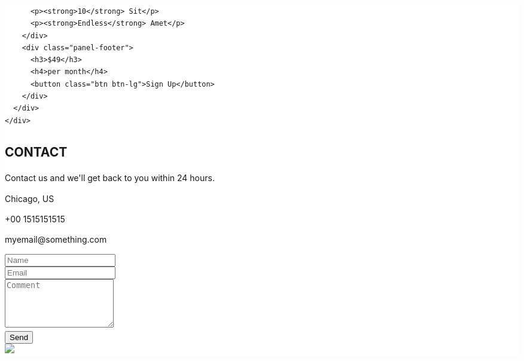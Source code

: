           <p><strong>10</strong> Sit</p>
          <p><strong>Endless</strong> Amet</p>
        </div>
        <div class="panel-footer">
          <h3>$49</h3>
          <h4>per month</h4>
          <button class="btn btn-lg">Sign Up</button>
        </div>
      </div>
    </div>
  </div>
</div>

<div class="container-fluid bg-grey">
  <h2 class="text-center">CONTACT</h2>
  <div class="row">
    <div class="col-sm-5">
      <p>Contact us and we'll get back to you within 24 hours.</p>
      <p><span class="glyphicon glyphicon-map-marker"></span> Chicago, US</p>
      <p><span class="glyphicon glyphicon-phone"></span> +00 1515151515</p>
      <p><span class="glyphicon glyphicon-envelope"></span> myemail@something.com</p>
    </div>
    <div class="col-sm-7">
      <div class="row">
        <div class="col-sm-6 form-group">
          <input class="form-control" id="name" name="name" placeholder="Name" type="text" required>
        </div>
        <div class="col-sm-6 form-group">
          <input class="form-control" id="email" name="email" placeholder="Email" type="email" required>
        </div>
      </div>
      <textarea class="form-control" id="comments" name="comments" placeholder="Comment" rows="5"></textarea><br>
      <div class="row">
        <div class="col-sm-12 form-group">
          <button class="btn btn-default pull-right" type="submit">Send</button>
        </div>
      </div>
    </div>
  </div>
</div>


<img src="map.jpg" style="width:100%">


<script>
 
 
 // When the user scrolls the page, execute myFunction
window.onscroll = function() {myFunction()};

// Get the navbar
var navbar = document.getElementById("navbar");
